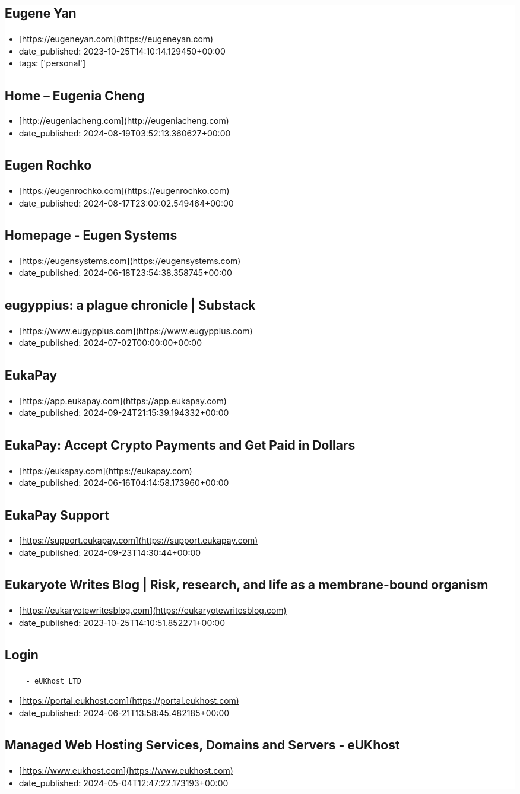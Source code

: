  ## Eugene Yan
 - [https://eugeneyan.com](https://eugeneyan.com)
 - date_published: 2023-10-25T14:10:14.129450+00:00
 - tags: ['personal']

 ## Home – Eugenia Cheng
 - [http://eugeniacheng.com](http://eugeniacheng.com)
 - date_published: 2024-08-19T03:52:13.360627+00:00

 ## Eugen Rochko
 - [https://eugenrochko.com](https://eugenrochko.com)
 - date_published: 2024-08-17T23:00:02.549464+00:00

 ## Homepage - Eugen Systems
 - [https://eugensystems.com](https://eugensystems.com)
 - date_published: 2024-06-18T23:54:38.358745+00:00

 ## eugyppius: a plague chronicle | Substack
 - [https://www.eugyppius.com](https://www.eugyppius.com)
 - date_published: 2024-07-02T00:00:00+00:00

 ## EukaPay
 - [https://app.eukapay.com](https://app.eukapay.com)
 - date_published: 2024-09-24T21:15:39.194332+00:00

 ## EukaPay: Accept Crypto Payments and Get Paid in Dollars
 - [https://eukapay.com](https://eukapay.com)
 - date_published: 2024-06-16T04:14:58.173960+00:00

 ## EukaPay Support
 - [https://support.eukapay.com](https://support.eukapay.com)
 - date_published: 2024-09-23T14:30:44+00:00

 ## Eukaryote Writes Blog | Risk, research, and life as a membrane-bound organism
 - [https://eukaryotewritesblog.com](https://eukaryotewritesblog.com)
 - date_published: 2023-10-25T14:10:51.852271+00:00

 ## Login
         - eUKhost LTD
 - [https://portal.eukhost.com](https://portal.eukhost.com)
 - date_published: 2024-06-21T13:58:45.482185+00:00

 ## Managed Web Hosting Services, Domains and Servers - eUKhost
 - [https://www.eukhost.com](https://www.eukhost.com)
 - date_published: 2024-05-04T12:47:22.173193+00:00
